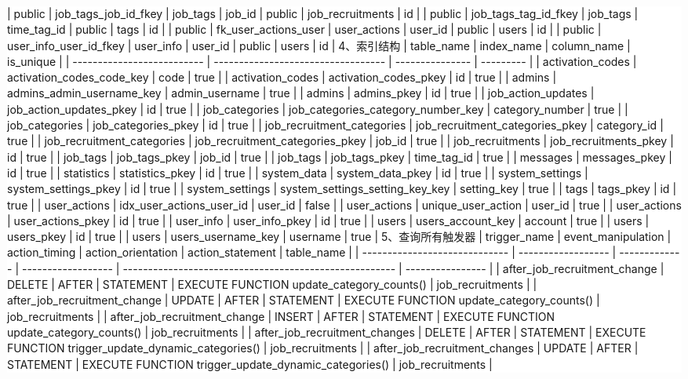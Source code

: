 | public       | job_tags_job_id_fkey                        | job_tags                   | job_id      | public               | job_recruitments   | id                  |
| public       | job_tags_tag_id_fkey                        | job_tags                   | time_tag_id | public               | tags               | id                  |
| public       | fk_user_actions_user                        | user_actions               | user_id     | public               | users              | id                  |
| public       | user_info_user_id_fkey                      | user_info                  | user_id     | public               | users              | id                  |
4、索引结构
| table_name                 | index_name                         | column_name     | is_unique |
| -------------------------- | ---------------------------------- | --------------- | --------- |
| activation_codes           | activation_codes_code_key          | code            | true      |
| activation_codes           | activation_codes_pkey              | id              | true      |
| admins                     | admins_admin_username_key          | admin_username  | true      |
| admins                     | admins_pkey                        | id              | true      |
| job_action_updates         | job_action_updates_pkey            | id              | true      |
| job_categories             | job_categories_category_number_key | category_number | true      |
| job_categories             | job_categories_pkey                | id              | true      |
| job_recruitment_categories | job_recruitment_categories_pkey    | category_id     | true      |
| job_recruitment_categories | job_recruitment_categories_pkey    | job_id          | true      |
| job_recruitments           | job_recruitments_pkey              | id              | true      |
| job_tags                   | job_tags_pkey                      | job_id          | true      |
| job_tags                   | job_tags_pkey                      | time_tag_id     | true      |
| messages                   | messages_pkey                      | id              | true      |
| statistics                 | statistics_pkey                    | id              | true      |
| system_data                | system_data_pkey                   | id              | true      |
| system_settings            | system_settings_pkey               | id              | true      |
| system_settings            | system_settings_setting_key_key    | setting_key     | true      |
| tags                       | tags_pkey                          | id              | true      |
| user_actions               | idx_user_actions_user_id           | user_id         | false     |
| user_actions               | unique_user_action                 | user_id         | true      |
| user_actions               | user_actions_pkey                  | id              | true      |
| user_info                  | user_info_pkey                     | id              | true      |
| users                      | users_account_key                  | account         | true      |
| users                      | users_pkey                         | id              | true      |
| users                      | users_username_key                 | username        | true      |
5、查询所有触发器
| trigger_name                  | event_manipulation | action_timing | action_orientation | action_statement                                       | table_name       |
| ----------------------------- | ------------------ | ------------- | ------------------ | ------------------------------------------------------ | ---------------- |
| after_job_recruitment_change  | DELETE             | AFTER         | STATEMENT          | EXECUTE FUNCTION update_category_counts()              | job_recruitments |
| after_job_recruitment_change  | UPDATE             | AFTER         | STATEMENT          | EXECUTE FUNCTION update_category_counts()              | job_recruitments |
| after_job_recruitment_change  | INSERT             | AFTER         | STATEMENT          | EXECUTE FUNCTION update_category_counts()              | job_recruitments |
| after_job_recruitment_changes | DELETE             | AFTER         | STATEMENT          | EXECUTE FUNCTION trigger_update_dynamic_categories()   | job_recruitments |
| after_job_recruitment_changes | UPDATE             | AFTER         | STATEMENT          | EXECUTE FUNCTION trigger_update_dynamic_categories()   | job_recruitments |